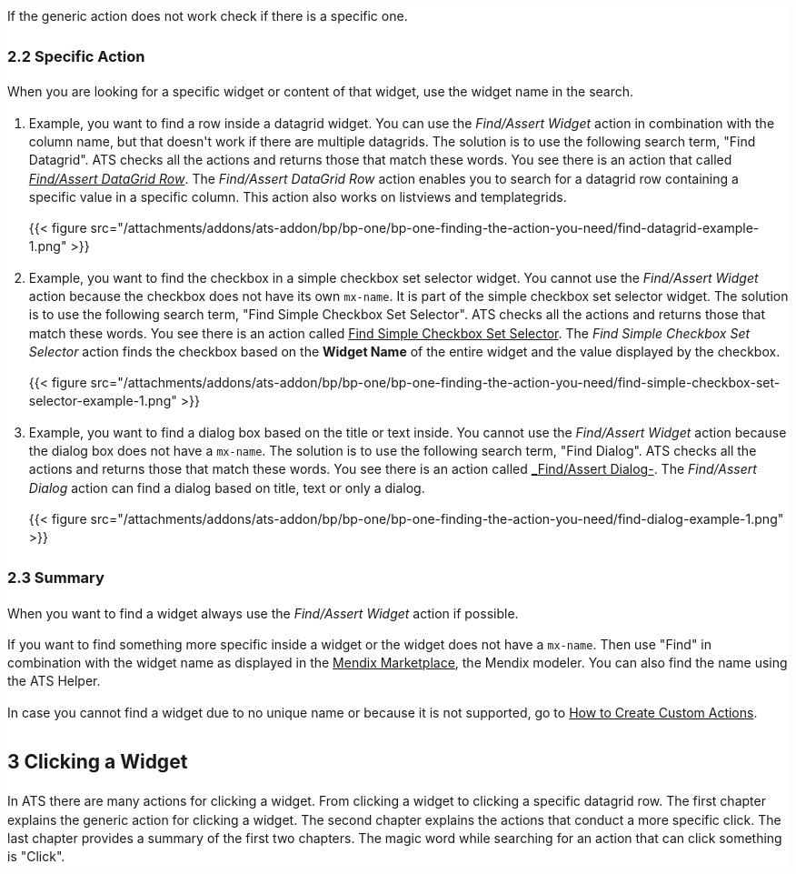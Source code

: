 If the generic action does not work check if there is a specific one.

### 2.2 Specific Action

When you are looking for a specific widget or content of that widget, use the widget name in the search. 

1.  Example, you want to find a row inside a datagrid widget. You can use the _Find/Assert Widget_ action in combination with the column name, but that doesn't work if there are multiple datagrids. The solution is to use the following search term, "Find Datagrid". ATS checks all the actions and returns those that match these words. You see there is an action that called [_Find/Assert DataGrid Row_](/addons/ats-addon/rg-one-findassert-datagrid-row/). The _Find/Assert DataGrid Row_ action enables you to search for a datagrid row containing a specific value in a specific column. This action also works on listviews and templategrids.

	{{< figure src="/attachments/addons/ats-addon/bp/bp-one/bp-one-finding-the-action-you-need/find-datagrid-example-1.png" >}}

2.  Example, you want to find the checkbox in a simple checkbox set selector widget. You cannot use the _Find/Assert Widget_ action because the checkbox does not have its own `mx-name`. It is part of the simple checkbox set selector widget. The solution is to use the following search term, "Find Simple Checkbox Set Selector". ATS checks all the actions and returns those that match these words. You see there is an action called [Find Simple Checkbox Set Selector](/addons/ats-addon/rg-one-find-simple-checkbox-set-selector/). The  _Find Simple Checkbox Set Selector_ action finds the checkbox based on the **Widget Name** of the entire widget and the value displayed by the checkbox.

	{{< figure src="/attachments/addons/ats-addon/bp/bp-one/bp-one-finding-the-action-you-need/find-simple-checkbox-set-selector-example-1.png" >}}

3.  Example, you want to find a dialog box based on the title or text inside. You cannot use the _Find/Assert Widget_ action because the dialog box does not have a `mx-name`. The solution is to use the following search term, "Find Dialog". ATS checks all the actions and returns those that match these words. You see there is an action called [_Find/Assert Dialog-](/addons/ats-addon/rg-one-findassert-dialog/). The _Find/Assert Dialog_  action can find a dialog based on title, text or only a dialog. 

	{{< figure src="/attachments/addons/ats-addon/bp/bp-one/bp-one-finding-the-action-you-need/find-dialog-example-1.png" >}}

### 2.3 Summary

When you want to find a widget always use the _Find/Assert Widget_ action if possible. 

If you want to find something more specific inside a widget or the widget does not have a `mx-name`. Then use "Find" in combination with the widget name as displayed in the [Mendix Marketplace](https://marketplace.mendix.com/), the Mendix modeler. You can also find the name using the ATS Helper.

In case you cannot find a widget due to no unique name or because it is not supported, go to [How to Create Custom Actions](/addons/ats-addon/ht-one-create-custom-actions/).

## 3 Clicking a Widget

In ATS there are many actions for clicking a widget. From clicking a widget to clicking a specific datagrid row. The first chapter explains the generic action for clicking a widget. The second chapter explains the actions that conduct a more specific click. The last chapter provides a summary of the first two chapters. The magic word while searching for an action that can click something is "Click".
